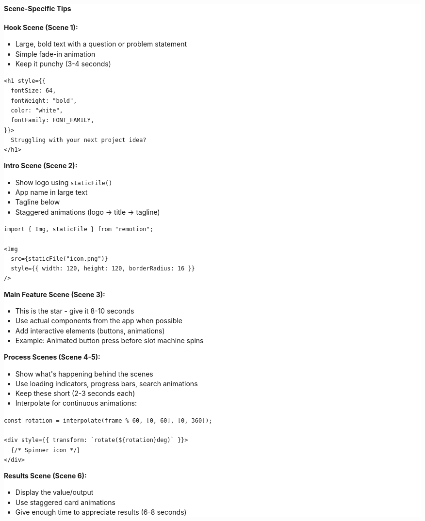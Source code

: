 #### Scene-Specific Tips

**Hook Scene (Scene 1):**
- Large, bold text with a question or problem statement
- Simple fade-in animation
- Keep it punchy (3-4 seconds)

```tsx
<h1 style={{
  fontSize: 64,
  fontWeight: "bold",
  color: "white",
  fontFamily: FONT_FAMILY,
}}>
  Struggling with your next project idea?
</h1>
```

**Intro Scene (Scene 2):**
- Show logo using `staticFile()`
- App name in large text
- Tagline below
- Staggered animations (logo → title → tagline)

```tsx
import { Img, staticFile } from "remotion";

<Img
  src={staticFile("icon.png")}
  style={{ width: 120, height: 120, borderRadius: 16 }}
/>
```

**Main Feature Scene (Scene 3):**
- This is the star - give it 8-10 seconds
- Use actual components from the app when possible
- Add interactive elements (buttons, animations)
- Example: Animated button press before slot machine spins

**Process Scenes (Scene 4-5):**
- Show what's happening behind the scenes
- Use loading indicators, progress bars, search animations
- Keep these short (2-3 seconds each)
- Interpolate for continuous animations:

```tsx
const rotation = interpolate(frame % 60, [0, 60], [0, 360]);

<div style={{ transform: `rotate(${rotation}deg)` }}>
  {/* Spinner icon */}
</div>
```

**Results Scene (Scene 6):**
- Display the value/output
- Use staggered card animations
- Give enough time to appreciate results (6-8 seconds)

